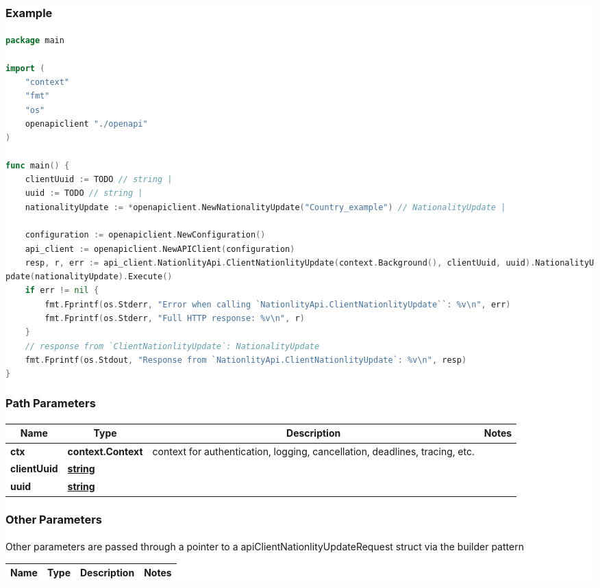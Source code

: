 



### Example

```go
package main

import (
    "context"
    "fmt"
    "os"
    openapiclient "./openapi"
)

func main() {
    clientUuid := TODO // string | 
    uuid := TODO // string | 
    nationalityUpdate := *openapiclient.NewNationalityUpdate("Country_example") // NationalityUpdate | 

    configuration := openapiclient.NewConfiguration()
    api_client := openapiclient.NewAPIClient(configuration)
    resp, r, err := api_client.NationlityApi.ClientNationlityUpdate(context.Background(), clientUuid, uuid).NationalityUpdate(nationalityUpdate).Execute()
    if err != nil {
        fmt.Fprintf(os.Stderr, "Error when calling `NationlityApi.ClientNationlityUpdate``: %v\n", err)
        fmt.Fprintf(os.Stderr, "Full HTTP response: %v\n", r)
    }
    // response from `ClientNationlityUpdate`: NationalityUpdate
    fmt.Fprintf(os.Stdout, "Response from `NationlityApi.ClientNationlityUpdate`: %v\n", resp)
}
```

### Path Parameters


Name | Type | Description  | Notes
------------- | ------------- | ------------- | -------------
**ctx** | **context.Context** | context for authentication, logging, cancellation, deadlines, tracing, etc.
**clientUuid** | [**string**](.md) |  | 
**uuid** | [**string**](.md) |  | 

### Other Parameters

Other parameters are passed through a pointer to a apiClientNationlityUpdateRequest struct via the builder pattern


Name | Type | Description  | Notes
------------- | ------------- | ------------- | -------------
